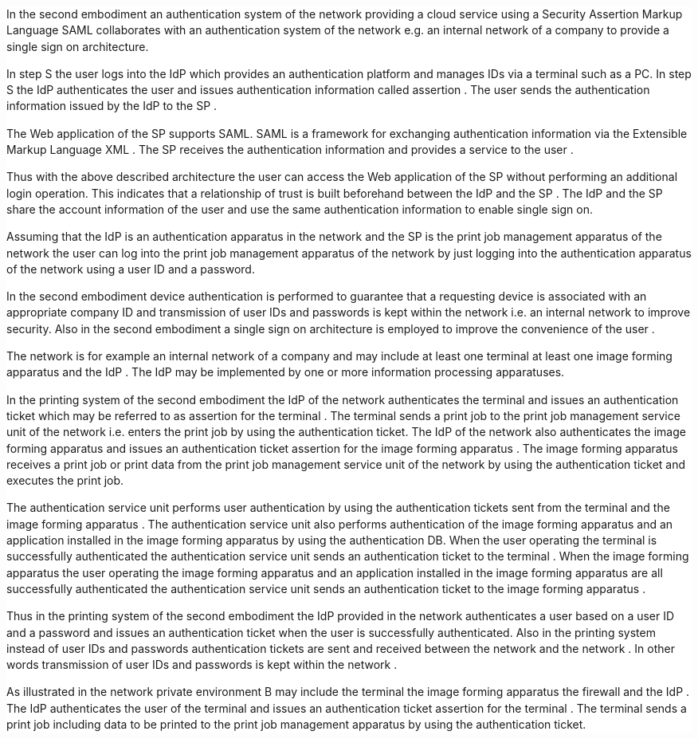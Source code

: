 In the second embodiment an authentication system of the network providing a cloud service using a Security Assertion Markup Language SAML collaborates with an authentication system of the network e.g. an internal network of a company to provide a single sign on architecture.

In step S the user logs into the IdP which provides an authentication platform and manages IDs via a terminal such as a PC. In step S the IdP authenticates the user and issues authentication information called assertion . The user sends the authentication information issued by the IdP to the SP .

The Web application of the SP supports SAML. SAML is a framework for exchanging authentication information via the Extensible Markup Language XML . The SP receives the authentication information and provides a service to the user .

Thus with the above described architecture the user can access the Web application of the SP without performing an additional login operation. This indicates that a relationship of trust is built beforehand between the IdP and the SP . The IdP and the SP share the account information of the user and use the same authentication information to enable single sign on.

Assuming that the IdP is an authentication apparatus in the network and the SP is the print job management apparatus of the network the user can log into the print job management apparatus of the network by just logging into the authentication apparatus of the network using a user ID and a password.

In the second embodiment device authentication is performed to guarantee that a requesting device is associated with an appropriate company ID and transmission of user IDs and passwords is kept within the network i.e. an internal network to improve security. Also in the second embodiment a single sign on architecture is employed to improve the convenience of the user .

The network is for example an internal network of a company and may include at least one terminal at least one image forming apparatus and the IdP . The IdP may be implemented by one or more information processing apparatuses.

In the printing system of the second embodiment the IdP of the network authenticates the terminal and issues an authentication ticket which may be referred to as assertion for the terminal . The terminal sends a print job to the print job management service unit of the network i.e. enters the print job by using the authentication ticket. The IdP of the network also authenticates the image forming apparatus and issues an authentication ticket assertion for the image forming apparatus . The image forming apparatus receives a print job or print data from the print job management service unit of the network by using the authentication ticket and executes the print job.

The authentication service unit performs user authentication by using the authentication tickets sent from the terminal and the image forming apparatus . The authentication service unit also performs authentication of the image forming apparatus and an application installed in the image forming apparatus by using the authentication DB. When the user operating the terminal is successfully authenticated the authentication service unit sends an authentication ticket to the terminal . When the image forming apparatus the user operating the image forming apparatus and an application installed in the image forming apparatus are all successfully authenticated the authentication service unit sends an authentication ticket to the image forming apparatus .

Thus in the printing system of the second embodiment the IdP provided in the network authenticates a user based on a user ID and a password and issues an authentication ticket when the user is successfully authenticated. Also in the printing system instead of user IDs and passwords authentication tickets are sent and received between the network and the network . In other words transmission of user IDs and passwords is kept within the network .

As illustrated in the network private environment B may include the terminal the image forming apparatus the firewall and the IdP . The IdP authenticates the user of the terminal and issues an authentication ticket assertion for the terminal . The terminal sends a print job including data to be printed to the print job management apparatus by using the authentication ticket.
